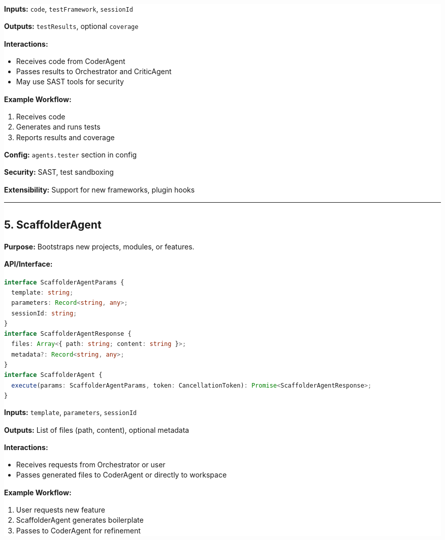 ```ts
```
**Inputs:** `code`, `testFramework`, `sessionId`

**Outputs:** `testResults`, optional `coverage`

**Interactions:**
- Receives code from CoderAgent
- Passes results to Orchestrator and CriticAgent
- May use SAST tools for security

**Example Workflow:**
1. Receives code
2. Generates and runs tests
3. Reports results and coverage

**Config:** `agents.tester` section in config

**Security:** SAST, test sandboxing

**Extensibility:** Support for new frameworks, plugin hooks

---

## 5. ScaffolderAgent

**Purpose:** Bootstraps new projects, modules, or features.

**API/Interface:**
```ts
interface ScaffolderAgentParams {
  template: string;
  parameters: Record<string, any>;
  sessionId: string;
}
interface ScaffolderAgentResponse {
  files: Array<{ path: string; content: string }>;
  metadata?: Record<string, any>;
}
interface ScaffolderAgent {
  execute(params: ScaffolderAgentParams, token: CancellationToken): Promise<ScaffolderAgentResponse>;
}
```
**Inputs:** `template`, `parameters`, `sessionId`

**Outputs:** List of files (path, content), optional metadata

**Interactions:**
- Receives requests from Orchestrator or user
- Passes generated files to CoderAgent or directly to workspace

**Example Workflow:**
1. User requests new feature
2. ScaffolderAgent generates boilerplate
3. Passes to CoderAgent for refinement
